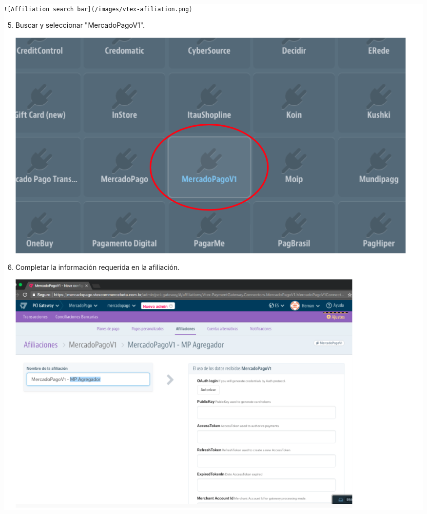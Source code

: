     ![Affiliation search bar](/images/vtex-afiliation.png)

5. Buscar y seleccionar "MercadoPagoV1".

    ![Affiliations page in VTEX](/images/vtex-afiliation-3.png)    


6. Completar la información requerida en la afiliación.

    ![Complete affliation information](/images/vtex-afiliation-4.png)
